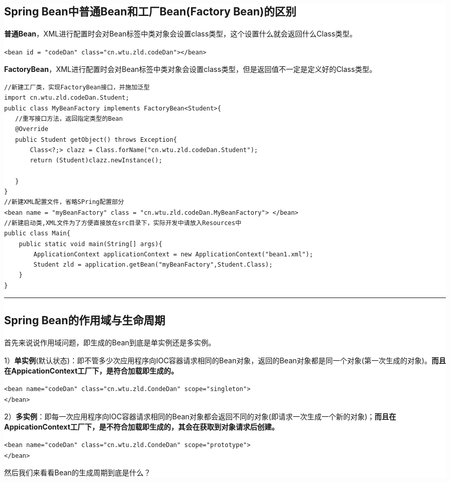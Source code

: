 ## Spring Bean中普通Bean和工厂Bean(Factory Bean)的区别

**普通Bean**，XML进行配置时会对Bean标签中类对象会设置class类型，这个设置什么就会返回什么Class类型。

```
<bean id = "codeDan" class="cn.wtu.zld.codeDan"></bean>
```

**FactoryBean**，XML进行配置时会对Bean标签中类对象会设置class类型，但是返回值不一定是定义好的Class类型。

```
//新建工厂类，实现FactoryBean接口，并施加泛型
import cn.wtu.zld.codeDan.Student;
public class MyBeanFactory implements FactoryBean<Student>{
   //重写接口方法，返回指定类型的Bean
   @Override
   public Student getObject() throws Exception{
       Class<?;> clazz = Class.forName("cn.wtu.zld.codeDan.Student");
       return (Student)clazz.newInstance();
       
   }
}
//新建XML配置文件，省略SPring配置部分
<bean name = "myBeanFactory" class = "cn.wtu.zld.codeDan.MyBeanFactory"> </bean>
//新建启动类,XML文件为了方便直接放在src目录下，实际开发中请放入Resources中
public class Main{
    public static void main(String[] args){
        ApplicationContext applicationContext = new ApplicationContext("bean1.xml");
        Student zld = application.getBean("myBeanFactory",Student.Class);
    }
}
```

------

## Spring Bean的作用域与生命周期

首先来说说作用域问题，即生成的Bean到底是单实例还是多实例。

1）**单实例**(默认状态)：即不管多少次应用程序向IOC容器请求相同的Bean对象，返回的Bean对象都是同一个对象(第一次生成的对象)。**而且在AppicationContext工厂下，是符合加载即生成的。**

```
<bean name="codeDan" class="cn.wtu.zld.CondeDan" scope="singleton">
</bean>
```

2）**多实例**：即每一次应用程序向IOC容器请求相同的Bean对象都会返回不同的对象(即请求一次生成一个新的对象)；**而且在AppicationContext工厂下，是不符合加载即生成的，其会在获取到对象请求后创建。**

```
<bean name="codeDan" class="cn.wtu.zld.CondeDan" scope="prototype">
</bean>
```

然后我们来看看Bean的生成周期到底是什么？
